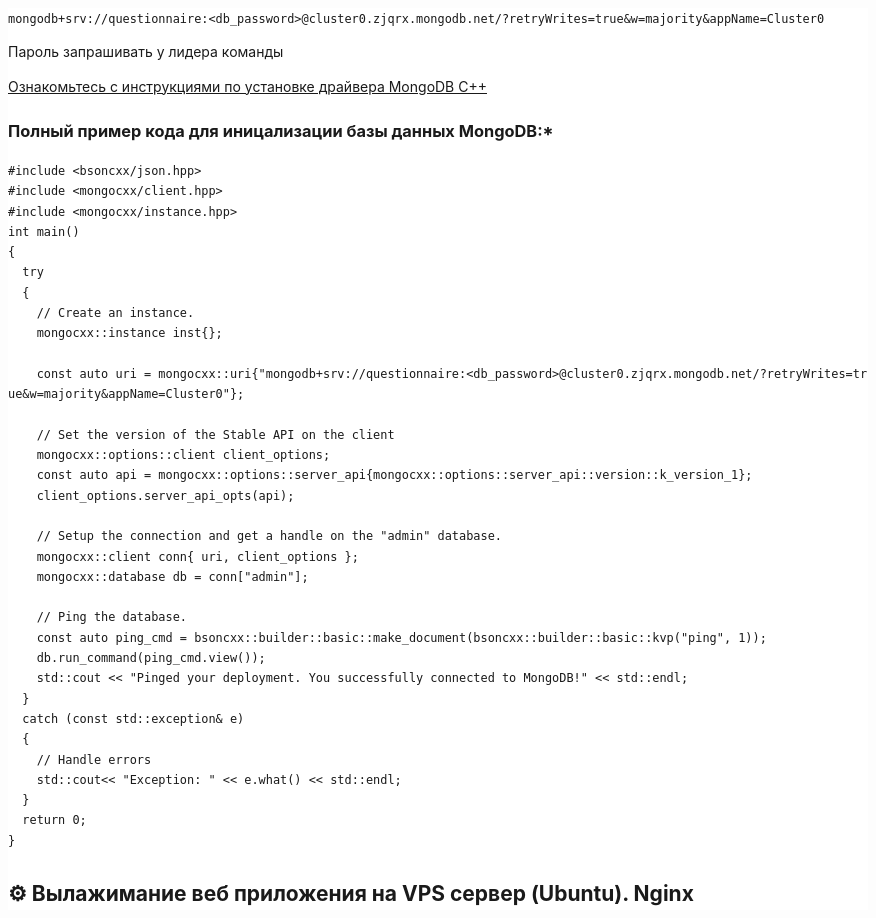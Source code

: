 `mongodb+srv://questionnaire:<db_password>@cluster0.zjqrx.mongodb.net/?retryWrites=true&w=majority&appName=Cluster0`

Пароль запрашивать у лидера команды

<a href="https://www.mongodb.com/docs/languages/cpp/cpp-driver/current/#installation">Ознакомьтесь с инструкциями по установке драйвера MongoDB C++</a>

### Полный пример кода для иницализации базы данных MongoDB:\*

```
#include <bsoncxx/json.hpp>
#include <mongocxx/client.hpp>
#include <mongocxx/instance.hpp>
int main()
{
  try
  {
    // Create an instance.
    mongocxx::instance inst{};

    const auto uri = mongocxx::uri{"mongodb+srv://questionnaire:<db_password>@cluster0.zjqrx.mongodb.net/?retryWrites=true&w=majority&appName=Cluster0"};

    // Set the version of the Stable API on the client
    mongocxx::options::client client_options;
    const auto api = mongocxx::options::server_api{mongocxx::options::server_api::version::k_version_1};
    client_options.server_api_opts(api);

    // Setup the connection and get a handle on the "admin" database.
    mongocxx::client conn{ uri, client_options };
    mongocxx::database db = conn["admin"];

    // Ping the database.
    const auto ping_cmd = bsoncxx::builder::basic::make_document(bsoncxx::builder::basic::kvp("ping", 1));
    db.run_command(ping_cmd.view());
    std::cout << "Pinged your deployment. You successfully connected to MongoDB!" << std::endl;
  }
  catch (const std::exception& e)
  {
    // Handle errors
    std::cout<< "Exception: " << e.what() << std::endl;
  }
  return 0;
}
```

## ⚙️ Вылажимание веб приложения на VPS сервер (Ubuntu). Nginx
